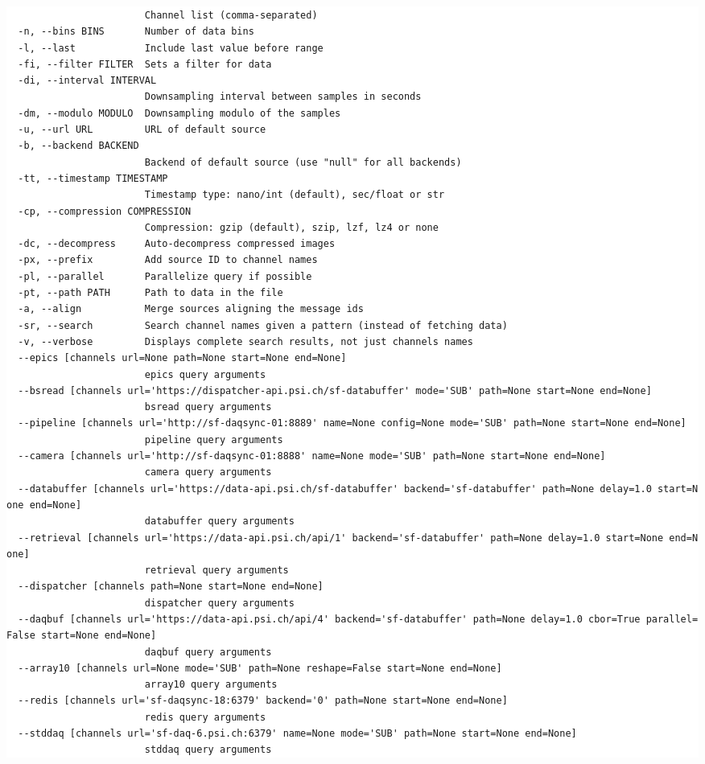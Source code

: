 ```
                        Channel list (comma-separated)
  -n, --bins BINS       Number of data bins
  -l, --last            Include last value before range
  -fi, --filter FILTER  Sets a filter for data
  -di, --interval INTERVAL
                        Downsampling interval between samples in seconds
  -dm, --modulo MODULO  Downsampling modulo of the samples
  -u, --url URL         URL of default source
  -b, --backend BACKEND
                        Backend of default source (use "null" for all backends)
  -tt, --timestamp TIMESTAMP
                        Timestamp type: nano/int (default), sec/float or str
  -cp, --compression COMPRESSION
                        Compression: gzip (default), szip, lzf, lz4 or none
  -dc, --decompress     Auto-decompress compressed images
  -px, --prefix         Add source ID to channel names
  -pl, --parallel       Parallelize query if possible
  -pt, --path PATH      Path to data in the file
  -a, --align           Merge sources aligning the message ids
  -sr, --search         Search channel names given a pattern (instead of fetching data)
  -v, --verbose         Displays complete search results, not just channels names
  --epics [channels url=None path=None start=None end=None]
                        epics query arguments
  --bsread [channels url='https://dispatcher-api.psi.ch/sf-databuffer' mode='SUB' path=None start=None end=None]
                        bsread query arguments
  --pipeline [channels url='http://sf-daqsync-01:8889' name=None config=None mode='SUB' path=None start=None end=None]
                        pipeline query arguments
  --camera [channels url='http://sf-daqsync-01:8888' name=None mode='SUB' path=None start=None end=None]
                        camera query arguments
  --databuffer [channels url='https://data-api.psi.ch/sf-databuffer' backend='sf-databuffer' path=None delay=1.0 start=None end=None]
                        databuffer query arguments
  --retrieval [channels url='https://data-api.psi.ch/api/1' backend='sf-databuffer' path=None delay=1.0 start=None end=None]
                        retrieval query arguments
  --dispatcher [channels path=None start=None end=None]
                        dispatcher query arguments
  --daqbuf [channels url='https://data-api.psi.ch/api/4' backend='sf-databuffer' path=None delay=1.0 cbor=True parallel=False start=None end=None]
                        daqbuf query arguments
  --array10 [channels url=None mode='SUB' path=None reshape=False start=None end=None]
                        array10 query arguments
  --redis [channels url='sf-daqsync-18:6379' backend='0' path=None start=None end=None]
                        redis query arguments
  --stddaq [channels url='sf-daq-6.psi.ch:6379' name=None mode='SUB' path=None start=None end=None]
                        stddaq query arguments
```
